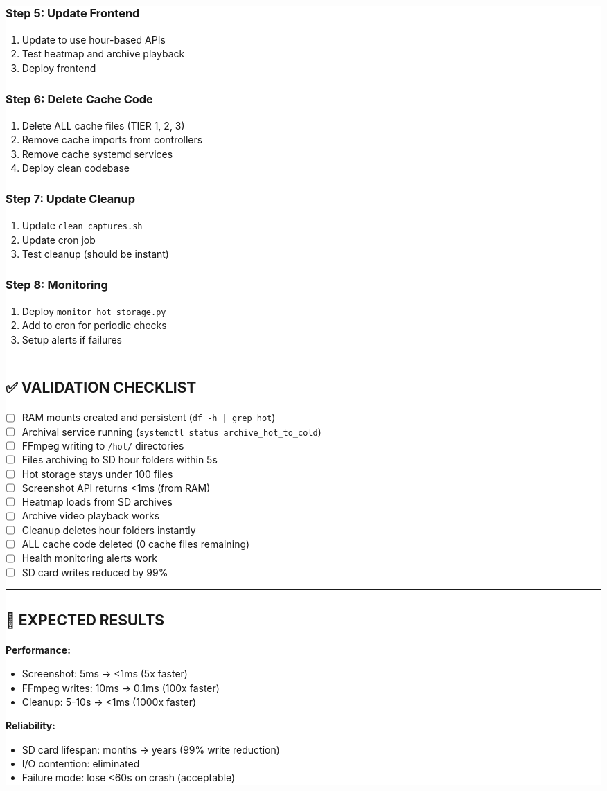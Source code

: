 ### **Step 5: Update Frontend**
1. Update to use hour-based APIs
2. Test heatmap and archive playback
3. Deploy frontend

### **Step 6: Delete Cache Code**
1. Delete ALL cache files (TIER 1, 2, 3)
2. Remove cache imports from controllers
3. Remove cache systemd services
4. Deploy clean codebase

### **Step 7: Update Cleanup**
1. Update `clean_captures.sh`
2. Update cron job
3. Test cleanup (should be instant)

### **Step 8: Monitoring**
1. Deploy `monitor_hot_storage.py`
2. Add to cron for periodic checks
3. Setup alerts if failures

---

## ✅ VALIDATION CHECKLIST

- [ ] RAM mounts created and persistent (`df -h | grep hot`)
- [ ] Archival service running (`systemctl status archive_hot_to_cold`)
- [ ] FFmpeg writing to `/hot/` directories
- [ ] Files archiving to SD hour folders within 5s
- [ ] Hot storage stays under 100 files
- [ ] Screenshot API returns <1ms (from RAM)
- [ ] Heatmap loads from SD archives
- [ ] Archive video playback works
- [ ] Cleanup deletes hour folders instantly
- [ ] ALL cache code deleted (0 cache files remaining)
- [ ] Health monitoring alerts work
- [ ] SD card writes reduced by 99%

---

## 🎯 EXPECTED RESULTS

**Performance:**
- Screenshot: 5ms → <1ms (5x faster)
- FFmpeg writes: 10ms → 0.1ms (100x faster)
- Cleanup: 5-10s → <1ms (1000x faster)

**Reliability:**
- SD card lifespan: months → years (99% write reduction)
- I/O contention: eliminated
- Failure mode: lose <60s on crash (acceptable)
